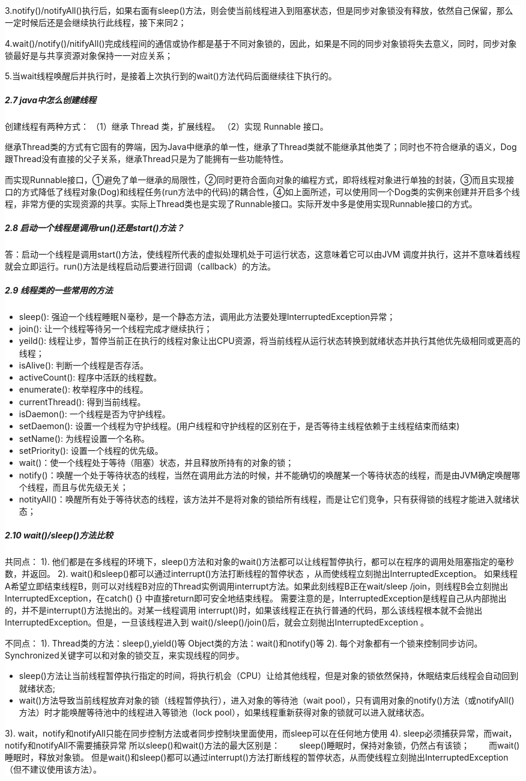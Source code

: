 3.notify()/notifyAll()执行后，如果右面有sleep()方法，则会使当前线程进入到阻塞状态，但是同步对象锁没有释放，依然自己保留，那么一定时候后还是会继续执行此线程，接下来同2；

4.wait()/notify()/nitifyAll()完成线程间的通信或协作都是基于不同对象锁的，因此，如果是不同的同步对象锁将失去意义，同时，同步对象锁最好是与共享资源对象保持一一对应关系；

5.当wait线程唤醒后并执行时，是接着上次执行到的wait()方法代码后面继续往下执行的。
##### 2.7 java中怎么创建线程
创建线程有两种方式：
（1）继承 Thread 类，扩展线程。
（2）实现 Runnable 接口。

继承Thread类的方式有它固有的弊端，因为Java中继承的单一性，继承了Thread类就不能继承其他类了；同时也不符合继承的语义，Dog跟Thread没有直接的父子关系，继承Thread只是为了能拥有一些功能特性。

而实现Runnable接口，①避免了单一继承的局限性，②同时更符合面向对象的编程方式，即将线程对象进行单独的封装，③而且实现接口的方式降低了线程对象(Dog)和线程任务(run方法中的代码)的耦合性，④如上面所述，可以使用同一个Dog类的实例来创建并开启多个线程，非常方便的实现资源的共享。实际上Thread类也是实现了Runnable接口。实际开发中多是使用实现Runnable接口的方式。

##### 2.8 启动一个线程是调用run()还是start()方法？
答：启动一个线程是调用start()方法，使线程所代表的虚拟处理机处于可运行状态，这意味着它可以由JVM 调度并执行，这并不意味着线程就会立即运行。run()方法是线程启动后要进行回调（callback）的方法。

##### 2.9 线程类的一些常用的方法
- sleep(): 强迫一个线程睡眠Ｎ毫秒，是一个静态方法，调用此方法要处理InterruptedException异常；
- join():  让一个线程等待另一个线程完成才继续执行；
- yeild(): 线程让步，暂停当前正在执行的线程对象让出CPU资源，将当前线程从运行状态转换到就绪状态并执行其他优先级相同或更高的线程；
- isAlive(): 判断一个线程是否存活。 
- activeCount(): 程序中活跃的线程数。 
- enumerate(): 枚举程序中的线程。 
- currentThread(): 得到当前线程。 
- isDaemon(): 一个线程是否为守护线程。 
- setDaemon(): 设置一个线程为守护线程。(用户线程和守护线程的区别在于，是否等待主线程依赖于主线程结束而结束) 
- setName(): 为线程设置一个名称。 
- setPriority(): 设置一个线程的优先级。
- wait()：使一个线程处于等待（阻塞）状态，并且释放所持有的对象的锁；
- notify()：唤醒一个处于等待状态的线程，当然在调用此方法的时候，并不能确切的唤醒某一个等待状态的线程，而是由JVM确定唤醒哪个线程，而且与优先级无关；
- notityAll()：唤醒所有处于等待状态的线程，该方法并不是将对象的锁给所有线程，而是让它们竞争，只有获得锁的线程才能进入就绪状态；

##### 2.10 wait()/sleep()方法比较
共同点： 
1). 他们都是在多线程的环境下，sleep()方法和对象的wait()方法都可以让线程暂停执行，都可以在程序的调用处阻塞指定的毫秒数，并返回。 
2). wait()和sleep()都可以通过interrupt()方法打断线程的暂停状态 ，从而使线程立刻抛出InterruptedException。 
如果线程A希望立即结束线程B，则可以对线程B对应的Thread实例调用interrupt方法。如果此刻线程B正在wait/sleep /join，则线程B会立刻抛出InterruptedException，在catch() {} 中直接return即可安全地结束线程。 需要注意的是，InterruptedException是线程自己从内部抛出的，并不是interrupt()方法抛出的。对某一线程调用 interrupt()时，如果该线程正在执行普通的代码，那么该线程根本就不会抛出InterruptedException。但是，一旦该线程进入到 wait()/sleep()/join()后，就会立刻抛出InterruptedException 。 

不同点： 
1). Thread类的方法：sleep(),yield()等 
     Object类的方法：wait()和notify()等 
2). 每个对象都有一个锁来控制同步访问。Synchronized关键字可以和对象的锁交互，来实现线程的同步。 
- sleep()方法让当前线程暂停执行指定的时间，将执行机会（CPU）让给其他线程，但是对象的锁依然保持，休眠结束后线程会自动回到就绪状态;
- wait()方法导致当前线程放弃对象的锁（线程暂停执行），进入对象的等待池（wait pool），只有调用对象的notify()方法（或notifyAll()方法）时才能唤醒等待池中的线程进入等锁池（lock pool），如果线程重新获得对象的锁就可以进入就绪状态。

3). wait，notify和notifyAll只能在同步控制方法或者同步控制块里面使用，而sleep可以在任何地方使用 
4). sleep必须捕获异常，而wait，notify和notifyAll不需要捕获异常
所以sleep()和wait()方法的最大区别是：
　　sleep()睡眠时，保持对象锁，仍然占有该锁；
　　而wait()睡眠时，释放对象锁。
但是wait()和sleep()都可以通过interrupt()方法打断线程的暂停状态，从而使线程立刻抛出InterruptedException（但不建议使用该方法）。
